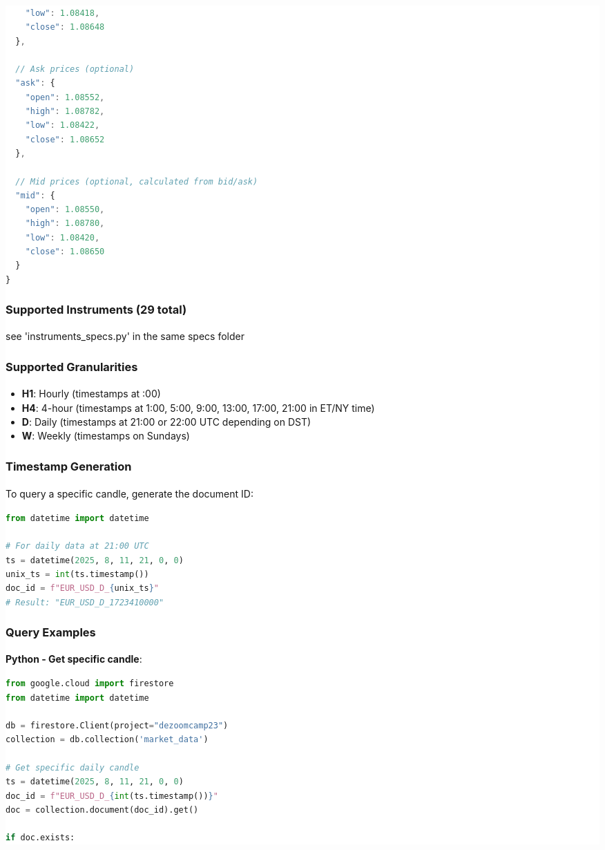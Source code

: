 ```javascript
    "low": 1.08418,
    "close": 1.08648
  },
  
  // Ask prices (optional)
  "ask": {
    "open": 1.08552,
    "high": 1.08782,
    "low": 1.08422,
    "close": 1.08652
  },
  
  // Mid prices (optional, calculated from bid/ask)
  "mid": {
    "open": 1.08550,
    "high": 1.08780,
    "low": 1.08420,
    "close": 1.08650
  }
}
```

### Supported Instruments (29 total)

see 'instruments_specs.py' in the same specs folder




### Supported Granularities

- **H1**: Hourly (timestamps at :00)
- **H4**: 4-hour (timestamps at 1:00, 5:00, 9:00, 13:00, 17:00, 21:00 in ET/NY time)
- **D**: Daily (timestamps at 21:00 or 22:00 UTC depending on DST)
- **W**: Weekly (timestamps on Sundays)

### Timestamp Generation

To query a specific candle, generate the document ID:

```python
from datetime import datetime

# For daily data at 21:00 UTC
ts = datetime(2025, 8, 11, 21, 0, 0)
unix_ts = int(ts.timestamp())
doc_id = f"EUR_USD_D_{unix_ts}"
# Result: "EUR_USD_D_1723410000"
```

### Query Examples

**Python - Get specific candle**:
```python
from google.cloud import firestore
from datetime import datetime

db = firestore.Client(project="dezoomcamp23")
collection = db.collection('market_data')

# Get specific daily candle
ts = datetime(2025, 8, 11, 21, 0, 0)
doc_id = f"EUR_USD_D_{int(ts.timestamp())}"
doc = collection.document(doc_id).get()

if doc.exists:
```